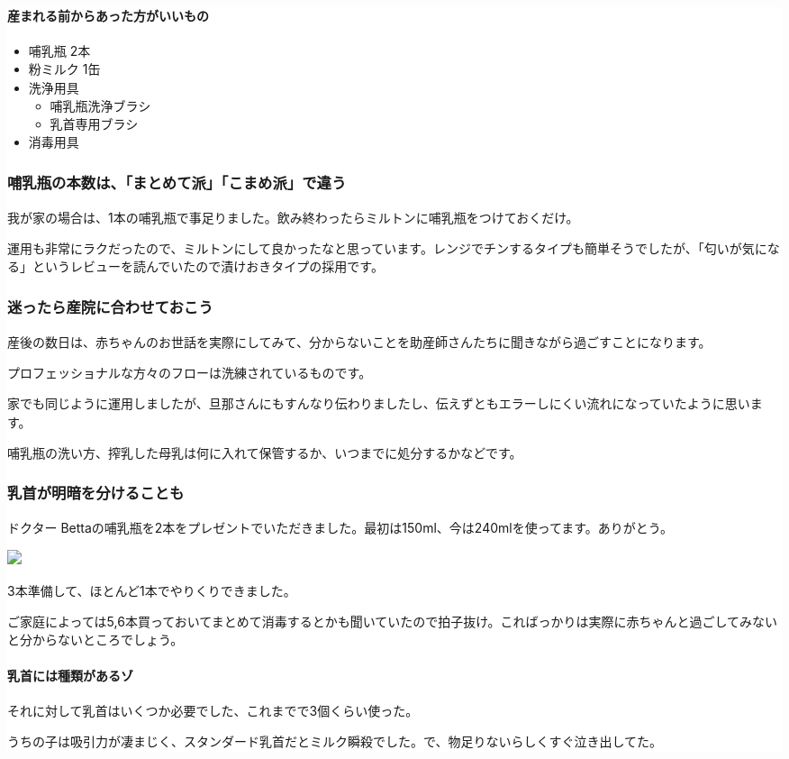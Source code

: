 #### 産まれる前からあった方がいいもの

* 哺乳瓶 2本
* 粉ミルク 1缶
* 洗浄用具
	* 哺乳瓶洗浄ブラシ
	* 乳首専用ブラシ
* 消毒用具

### 哺乳瓶の本数は、「まとめて派」「こまめ派」で違う

我が家の場合は、1本の哺乳瓶で事足りました。飲み終わったらミルトンに哺乳瓶をつけておくだけ。

運用も非常にラクだったので、ミルトンにして良かったなと思っています。レンジでチンするタイプも簡単そうでしたが、「匂いが気になる」というレビューを読んでいたので漬けおきタイプの採用です。

### 迷ったら産院に合わせておこう

産後の数日は、赤ちゃんのお世話を実際にしてみて、分からないことを助産師さんたちに聞きながら過ごすことになります。

プロフェッショナルな方々のフローは洗練されているものです。

家でも同じように運用しましたが、旦那さんにもすんなり伝わりましたし、伝えずともエラーしにくい流れになっていたように思います。

哺乳瓶の洗い方、搾乳した母乳は何に入れて保管するか、いつまでに処分するかなどです。

### 乳首が明暗を分けることも

ドクター Bettaの哺乳瓶を2本をプレゼントでいただきました。最初は150ml、今は240mlを使ってます。ありがとう。

<a href="https://www.amazon.co.jp/%E3%83%99%E3%83%83%E3%82%BF-Betta-%E3%83%89%E3%82%AF%E3%82%BF%E3%83%BC%E3%83%99%E3%83%83%E3%82%BF-%E5%93%BA%E4%B9%B3%E3%81%B3%E3%82%93-%E3%82%B9%E3%83%9A%E3%82%B7%E3%83%A3%E3%83%AB5%E7%82%B9%E3%82%BB%E3%83%83%E3%83%88/dp/B01A9S4W9M/ref=as_li_ss_il?ie=UTF8&qid=1479832679&sr=8-9&keywords=%E3%83%89%E3%82%AF%E3%82%BF%E3%83%BC%E3%83%99%E3%83%83%E3%82%BF&linkCode=li3&tag=fastfargroove-22&linkId=a25b75fc49500d7e985214a7c54227d4" target="_blank"><img border="0" src="//ws-fe.amazon-adsystem.com/widgets/q?_encoding=UTF8&ASIN=B01A9S4W9M&Format=_SL600_&ID=AsinImage&MarketPlace=JP&ServiceVersion=20070822&WS=1&tag=fastfargroove-22" ></a><img src="https://ir-jp.amazon-adsystem.com/e/ir?t=fastfargroove-22&l=li3&o=9&a=B01A9S4W9M" width="1" height="1" border="0" alt="" style="border:none !important; margin:0px !important;" />

3本準備して、ほとんど1本でやりくりできました。

ご家庭によっては5,6本買っておいてまとめて消毒するとかも聞いていたので拍子抜け。こればっかりは実際に赤ちゃんと過ごしてみないと分からないところでしょう。

#### 乳首には種類があるゾ

それに対して乳首はいくつか必要でした、これまでで3個くらい使った。

うちの子は吸引力が凄まじく、スタンダード乳首だとミルク瞬殺でした。で、物足りないらしくすぐ泣き出してた。
